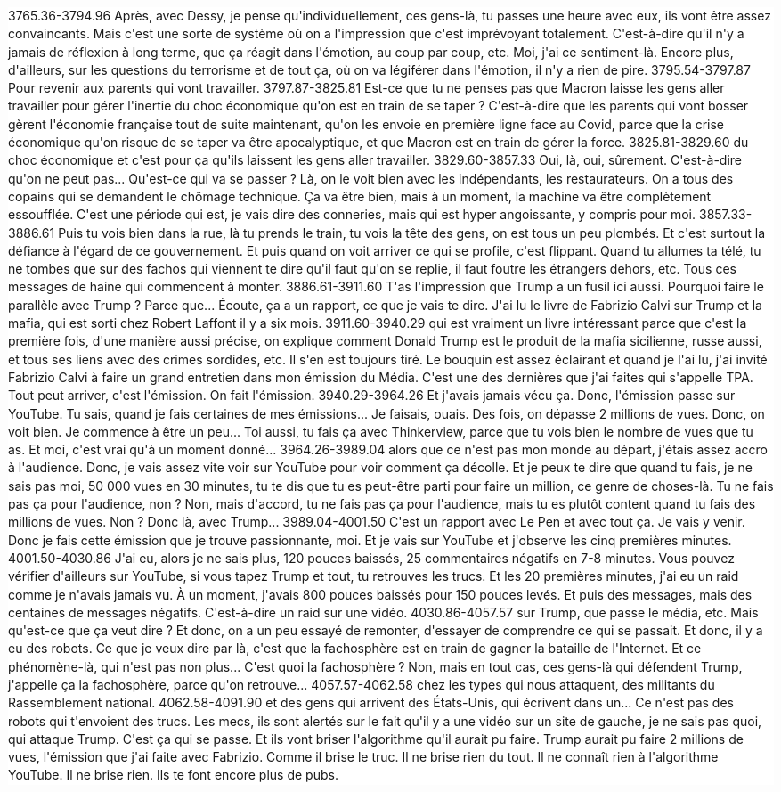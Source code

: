 3765.36-3794.96   Après, avec Dessy, je pense qu'individuellement, ces gens-là, tu passes une heure avec eux, ils vont être assez convaincants. Mais c'est une sorte de système où on a l'impression que c'est imprévoyant totalement. C'est-à-dire qu'il n'y a jamais de réflexion à long terme, que ça réagit dans l'émotion, au coup par coup, etc. Moi, j'ai ce sentiment-là. Encore plus, d'ailleurs, sur les questions du terrorisme et de tout ça, où on va légiférer dans l'émotion, il n'y a rien de pire.
3795.54-3797.87   Pour revenir aux parents qui vont travailler.
3797.87-3825.81   Est-ce que tu ne penses pas que Macron laisse les gens aller travailler pour gérer l'inertie du choc économique qu'on est en train de se taper ? C'est-à-dire que les parents qui vont bosser gèrent l'économie française tout de suite maintenant, qu'on les envoie en première ligne face au Covid, parce que la crise économique qu'on risque de se taper va être apocalyptique, et que Macron est en train de gérer la force.
3825.81-3829.60   du choc économique et c'est pour ça qu'ils laissent les gens aller travailler.
3829.60-3857.33   Oui, là, oui, sûrement. C'est-à-dire qu'on ne peut pas... Qu'est-ce qui va se passer ? Là, on le voit bien avec les indépendants, les restaurateurs. On a tous des copains qui se demandent le chômage technique. Ça va être bien, mais à un moment, la machine va être complètement essoufflée. C'est une période qui est, je vais dire des conneries, mais qui est hyper angoissante, y compris pour moi.
3857.33-3886.61   Puis tu vois bien dans la rue, là tu prends le train, tu vois la tête des gens, on est tous un peu plombés. Et c'est surtout la défiance à l'égard de ce gouvernement. Et puis quand on voit arriver ce qui se profile, c'est flippant. Quand tu allumes ta télé, tu ne tombes que sur des fachos qui viennent te dire qu'il faut qu'on se replie, il faut foutre les étrangers dehors, etc. Tous ces messages de haine qui commencent à monter.
3886.61-3911.60   T'as l'impression que Trump a un fusil ici aussi. Pourquoi faire le parallèle avec Trump ? Parce que... Écoute, ça a un rapport, ce que je vais te dire. J'ai lu le livre de Fabrizio Calvi sur Trump et la mafia, qui est sorti chez Robert Laffont il y a six mois.
3911.60-3940.29   qui est vraiment un livre intéressant parce que c'est la première fois, d'une manière aussi précise, on explique comment Donald Trump est le produit de la mafia sicilienne, russe aussi, et tous ses liens avec des crimes sordides, etc. Il s'en est toujours tiré. Le bouquin est assez éclairant et quand je l'ai lu, j'ai invité Fabrizio Calvi à faire un grand entretien dans mon émission du Média. C'est une des dernières que j'ai faites qui s'appelle TPA. Tout peut arriver, c'est l'émission. On fait l'émission.
3940.29-3964.26   Et j'avais jamais vécu ça. Donc, l'émission passe sur YouTube. Tu sais, quand je fais certaines de mes émissions... Je faisais, ouais. Des fois, on dépasse 2 millions de vues. Donc, on voit bien. Je commence à être un peu... Toi aussi, tu fais ça avec Thinkerview, parce que tu vois bien le nombre de vues que tu as. Et moi, c'est vrai qu'à un moment donné...
3964.26-3989.04   alors que ce n'est pas mon monde au départ, j'étais assez accro à l'audience. Donc, je vais assez vite voir sur YouTube pour voir comment ça décolle. Et je peux te dire que quand tu fais, je ne sais pas moi, 50 000 vues en 30 minutes, tu te dis que tu es peut-être parti pour faire un million, ce genre de choses-là. Tu ne fais pas ça pour l'audience, non ? Non, mais d'accord, tu ne fais pas ça pour l'audience, mais tu es plutôt content quand tu fais des millions de vues. Non ? Donc là, avec Trump...
3989.04-4001.50   C'est un rapport avec Le Pen et avec tout ça. Je vais y venir. Donc je fais cette émission que je trouve passionnante, moi. Et je vais sur YouTube et j'observe les cinq premières minutes.
4001.50-4030.86   J'ai eu, alors je ne sais plus, 120 pouces baissés, 25 commentaires négatifs en 7-8 minutes. Vous pouvez vérifier d'ailleurs sur YouTube, si vous tapez Trump et tout, tu retrouves les trucs. Et les 20 premières minutes, j'ai eu un raid comme je n'avais jamais vu. À un moment, j'avais 800 pouces baissés pour 150 pouces levés. Et puis des messages, mais des centaines de messages négatifs. C'est-à-dire un raid sur une vidéo.
4030.86-4057.57   sur Trump, que passe le média, etc. Mais qu'est-ce que ça veut dire ? Et donc, on a un peu essayé de remonter, d'essayer de comprendre ce qui se passait. Et donc, il y a eu des robots. Ce que je veux dire par là, c'est que la fachosphère est en train de gagner la bataille de l'Internet. Et ce phénomène-là, qui n'est pas non plus... C'est quoi la fachosphère ? Non, mais en tout cas, ces gens-là qui défendent Trump, j'appelle ça la fachosphère, parce qu'on retrouve...
4057.57-4062.58   chez les types qui nous attaquent, des militants du Rassemblement national.
4062.58-4091.90   et des gens qui arrivent des États-Unis, qui écrivent dans un... Ce n'est pas des robots qui t'envoient des trucs. Les mecs, ils sont alertés sur le fait qu'il y a une vidéo sur un site de gauche, je ne sais pas quoi, qui attaque Trump. C'est ça qui se passe. Et ils vont briser l'algorithme qu'il aurait pu faire. Trump aurait pu faire 2 millions de vues, l'émission que j'ai faite avec Fabrizio. Comme il brise le truc. Il ne brise rien du tout. Il ne connaît rien à l'algorithme YouTube. Il ne brise rien. Ils te font encore plus de pubs.
